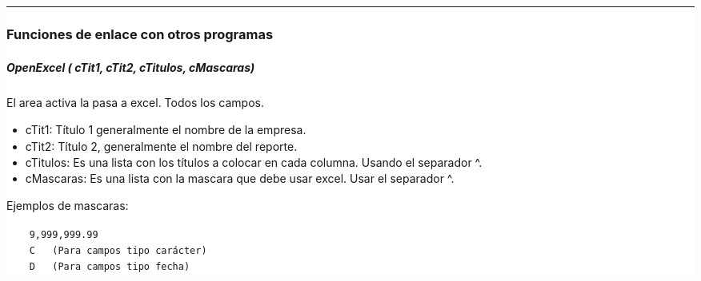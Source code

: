 -----------------
### Funciones de enlace con otros programas

##### OpenExcel ( cTit1, cTit2, cTitulos, cMascaras)
El area activa la pasa a excel. Todos los campos.
- cTit1: Título 1 generalmente el nombre de la empresa.
- cTit2: Título 2, generalmente el nombre del reporte.
- cTitulos: Es una lista con los títulos a colocar en cada columna. Usando el separador ^.
- cMascaras: Es una lista con la mascara que debe usar excel. Usar el separador ^.  
		
Ejemplos de mascaras:
```vfp
	9,999,999.99
	C   (Para campos tipo carácter)
	D   (Para campos tipo fecha)
```
